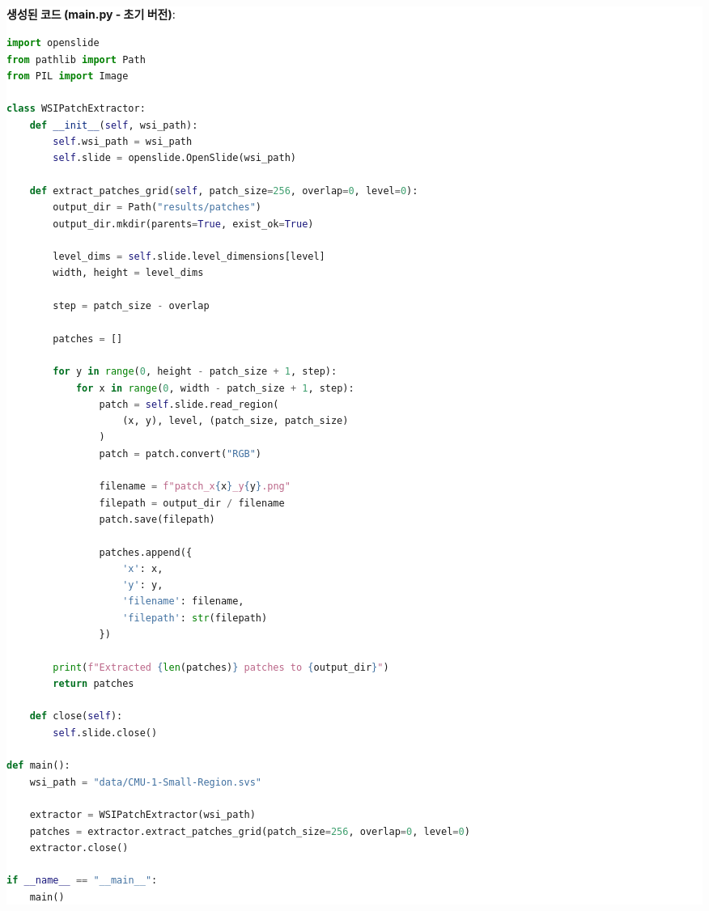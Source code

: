 **생성된 코드 (main.py - 초기 버전)**:

```python
import openslide
from pathlib import Path
from PIL import Image

class WSIPatchExtractor:
    def __init__(self, wsi_path):
        self.wsi_path = wsi_path
        self.slide = openslide.OpenSlide(wsi_path)
    
    def extract_patches_grid(self, patch_size=256, overlap=0, level=0):
        output_dir = Path("results/patches")
        output_dir.mkdir(parents=True, exist_ok=True)
        
        level_dims = self.slide.level_dimensions[level]
        width, height = level_dims
        
        step = patch_size - overlap
        
        patches = []
        
        for y in range(0, height - patch_size + 1, step):
            for x in range(0, width - patch_size + 1, step):
                patch = self.slide.read_region(
                    (x, y), level, (patch_size, patch_size)
                )
                patch = patch.convert("RGB")
                
                filename = f"patch_x{x}_y{y}.png"
                filepath = output_dir / filename
                patch.save(filepath)
                
                patches.append({
                    'x': x,
                    'y': y,
                    'filename': filename,
                    'filepath': str(filepath)
                })
        
        print(f"Extracted {len(patches)} patches to {output_dir}")
        return patches
    
    def close(self):
        self.slide.close()

def main():
    wsi_path = "data/CMU-1-Small-Region.svs"
    
    extractor = WSIPatchExtractor(wsi_path)
    patches = extractor.extract_patches_grid(patch_size=256, overlap=0, level=0)
    extractor.close()

if __name__ == "__main__":
    main()
```
